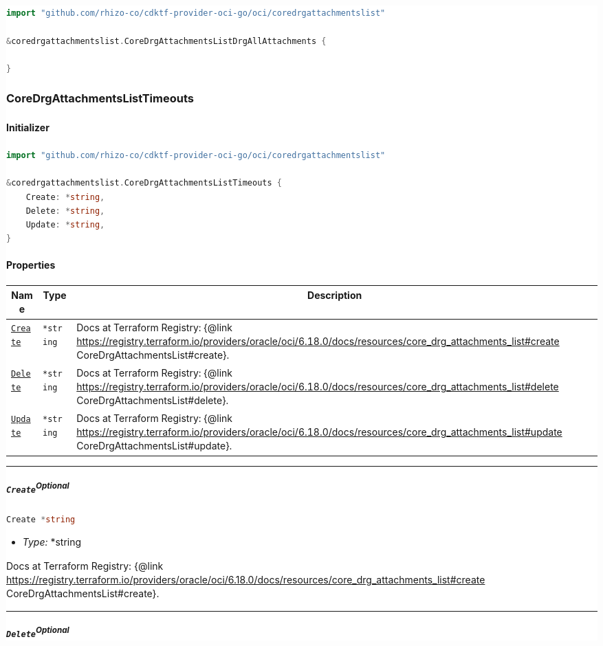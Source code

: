 ```go
import "github.com/rhizo-co/cdktf-provider-oci-go/oci/coredrgattachmentslist"

&coredrgattachmentslist.CoreDrgAttachmentsListDrgAllAttachments {

}
```


### CoreDrgAttachmentsListTimeouts <a name="CoreDrgAttachmentsListTimeouts" id="rhizo-co-terraform-provider-oci.coreDrgAttachmentsList.CoreDrgAttachmentsListTimeouts"></a>

#### Initializer <a name="Initializer" id="rhizo-co-terraform-provider-oci.coreDrgAttachmentsList.CoreDrgAttachmentsListTimeouts.Initializer"></a>

```go
import "github.com/rhizo-co/cdktf-provider-oci-go/oci/coredrgattachmentslist"

&coredrgattachmentslist.CoreDrgAttachmentsListTimeouts {
	Create: *string,
	Delete: *string,
	Update: *string,
}
```

#### Properties <a name="Properties" id="Properties"></a>

| **Name** | **Type** | **Description** |
| --- | --- | --- |
| <code><a href="#rhizo-co-terraform-provider-oci.coreDrgAttachmentsList.CoreDrgAttachmentsListTimeouts.property.create">Create</a></code> | <code>*string</code> | Docs at Terraform Registry: {@link https://registry.terraform.io/providers/oracle/oci/6.18.0/docs/resources/core_drg_attachments_list#create CoreDrgAttachmentsList#create}. |
| <code><a href="#rhizo-co-terraform-provider-oci.coreDrgAttachmentsList.CoreDrgAttachmentsListTimeouts.property.delete">Delete</a></code> | <code>*string</code> | Docs at Terraform Registry: {@link https://registry.terraform.io/providers/oracle/oci/6.18.0/docs/resources/core_drg_attachments_list#delete CoreDrgAttachmentsList#delete}. |
| <code><a href="#rhizo-co-terraform-provider-oci.coreDrgAttachmentsList.CoreDrgAttachmentsListTimeouts.property.update">Update</a></code> | <code>*string</code> | Docs at Terraform Registry: {@link https://registry.terraform.io/providers/oracle/oci/6.18.0/docs/resources/core_drg_attachments_list#update CoreDrgAttachmentsList#update}. |

---

##### `Create`<sup>Optional</sup> <a name="Create" id="rhizo-co-terraform-provider-oci.coreDrgAttachmentsList.CoreDrgAttachmentsListTimeouts.property.create"></a>

```go
Create *string
```

- *Type:* *string

Docs at Terraform Registry: {@link https://registry.terraform.io/providers/oracle/oci/6.18.0/docs/resources/core_drg_attachments_list#create CoreDrgAttachmentsList#create}.

---

##### `Delete`<sup>Optional</sup> <a name="Delete" id="rhizo-co-terraform-provider-oci.coreDrgAttachmentsList.CoreDrgAttachmentsListTimeouts.property.delete"></a>

